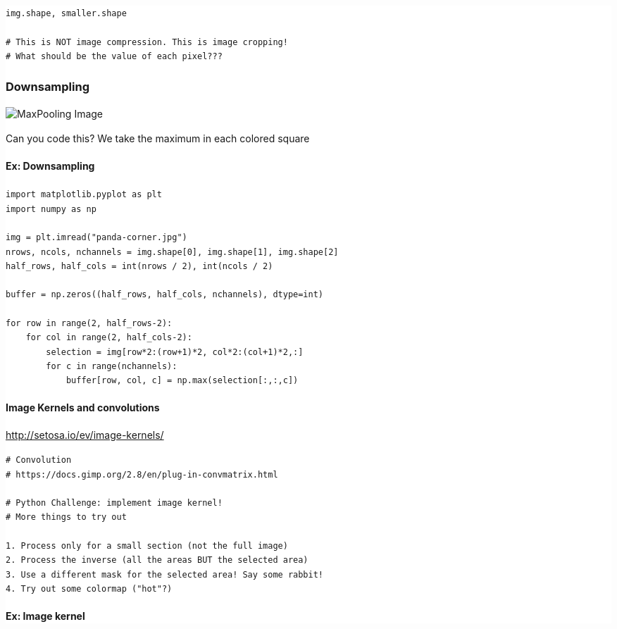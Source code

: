     img.shape, smaller.shape

    # This is NOT image compression. This is image cropping!
    # What should be the value of each pixel???


### Downsampling

![MaxPooling Image](img/maxpool.png)

Can you code this? We take the maximum in each colored square


#### Ex: Downsampling

    import matplotlib.pyplot as plt
    import numpy as np

    img = plt.imread("panda-corner.jpg")
    nrows, ncols, nchannels = img.shape[0], img.shape[1], img.shape[2]
    half_rows, half_cols = int(nrows / 2), int(ncols / 2)

    buffer = np.zeros((half_rows, half_cols, nchannels), dtype=int)

    for row in range(2, half_rows-2):
        for col in range(2, half_cols-2):
            selection = img[row*2:(row+1)*2, col*2:(col+1)*2,:]
            for c in range(nchannels):
                buffer[row, col, c] = np.max(selection[:,:,c])


#### Image Kernels and convolutions

http://setosa.io/ev/image-kernels/

    # Convolution
    # https://docs.gimp.org/2.8/en/plug-in-convmatrix.html

    # Python Challenge: implement image kernel!
    # More things to try out

    1. Process only for a small section (not the full image)
    2. Process the inverse (all the areas BUT the selected area)
    3. Use a different mask for the selected area! Say some rabbit!
    4. Try out some colormap ("hot"?)


#### Ex: Image kernel
